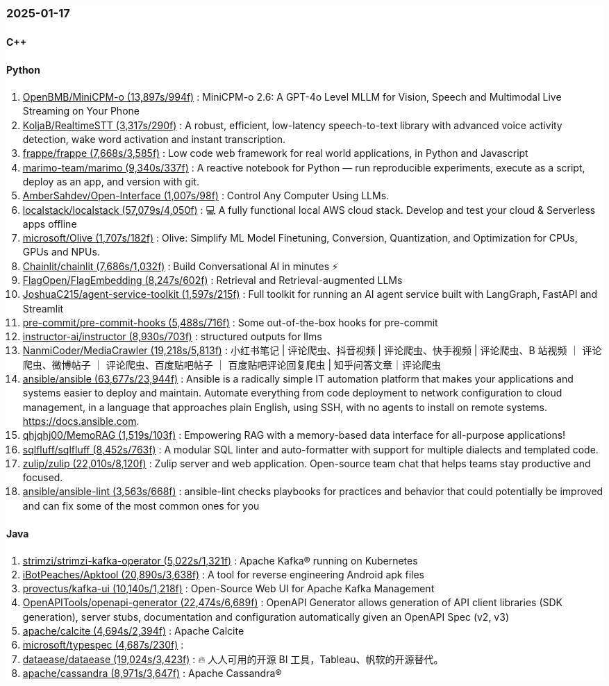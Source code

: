 ### 2025-01-17

#### C++

#### Python
1. [OpenBMB/MiniCPM-o (13,897s/994f)](https://github.com/OpenBMB/MiniCPM-o) : MiniCPM-o 2.6: A GPT-4o Level MLLM for Vision, Speech and Multimodal Live Streaming on Your Phone
2. [KoljaB/RealtimeSTT (3,317s/290f)](https://github.com/KoljaB/RealtimeSTT) : A robust, efficient, low-latency speech-to-text library with advanced voice activity detection, wake word activation and instant transcription.
3. [frappe/frappe (7,668s/3,585f)](https://github.com/frappe/frappe) : Low code web framework for real world applications, in Python and Javascript
4. [marimo-team/marimo (9,340s/337f)](https://github.com/marimo-team/marimo) : A reactive notebook for Python — run reproducible experiments, execute as a script, deploy as an app, and version with git.
5. [AmberSahdev/Open-Interface (1,007s/98f)](https://github.com/AmberSahdev/Open-Interface) : Control Any Computer Using LLMs.
6. [localstack/localstack (57,079s/4,050f)](https://github.com/localstack/localstack) : 💻 A fully functional local AWS cloud stack. Develop and test your cloud & Serverless apps offline
7. [microsoft/Olive (1,707s/182f)](https://github.com/microsoft/Olive) : Olive: Simplify ML Model Finetuning, Conversion, Quantization, and Optimization for CPUs, GPUs and NPUs.
8. [Chainlit/chainlit (7,686s/1,032f)](https://github.com/Chainlit/chainlit) : Build Conversational AI in minutes ⚡️
9. [FlagOpen/FlagEmbedding (8,247s/602f)](https://github.com/FlagOpen/FlagEmbedding) : Retrieval and Retrieval-augmented LLMs
10. [JoshuaC215/agent-service-toolkit (1,597s/215f)](https://github.com/JoshuaC215/agent-service-toolkit) : Full toolkit for running an AI agent service built with LangGraph, FastAPI and Streamlit
11. [pre-commit/pre-commit-hooks (5,488s/716f)](https://github.com/pre-commit/pre-commit-hooks) : Some out-of-the-box hooks for pre-commit
12. [instructor-ai/instructor (8,930s/703f)](https://github.com/instructor-ai/instructor) : structured outputs for llms
13. [NanmiCoder/MediaCrawler (19,218s/5,813f)](https://github.com/NanmiCoder/MediaCrawler) : 小红书笔记 | 评论爬虫、抖音视频 | 评论爬虫、快手视频 | 评论爬虫、B 站视频 ｜ 评论爬虫、微博帖子 ｜ 评论爬虫、百度贴吧帖子 ｜ 百度贴吧评论回复爬虫 | 知乎问答文章｜评论爬虫
14. [ansible/ansible (63,677s/23,944f)](https://github.com/ansible/ansible) : Ansible is a radically simple IT automation platform that makes your applications and systems easier to deploy and maintain. Automate everything from code deployment to network configuration to cloud management, in a language that approaches plain English, using SSH, with no agents to install on remote systems. https://docs.ansible.com.
15. [qhjqhj00/MemoRAG (1,519s/103f)](https://github.com/qhjqhj00/MemoRAG) : Empowering RAG with a memory-based data interface for all-purpose applications!
16. [sqlfluff/sqlfluff (8,452s/763f)](https://github.com/sqlfluff/sqlfluff) : A modular SQL linter and auto-formatter with support for multiple dialects and templated code.
17. [zulip/zulip (22,010s/8,120f)](https://github.com/zulip/zulip) : Zulip server and web application. Open-source team chat that helps teams stay productive and focused.
18. [ansible/ansible-lint (3,563s/668f)](https://github.com/ansible/ansible-lint) : ansible-lint checks playbooks for practices and behavior that could potentially be improved and can fix some of the most common ones for you

#### Java
1. [strimzi/strimzi-kafka-operator (5,022s/1,321f)](https://github.com/strimzi/strimzi-kafka-operator) : Apache Kafka® running on Kubernetes
2. [iBotPeaches/Apktool (20,890s/3,638f)](https://github.com/iBotPeaches/Apktool) : A tool for reverse engineering Android apk files
3. [provectus/kafka-ui (10,140s/1,218f)](https://github.com/provectus/kafka-ui) : Open-Source Web UI for Apache Kafka Management
4. [OpenAPITools/openapi-generator (22,474s/6,689f)](https://github.com/OpenAPITools/openapi-generator) : OpenAPI Generator allows generation of API client libraries (SDK generation), server stubs, documentation and configuration automatically given an OpenAPI Spec (v2, v3)
5. [apache/calcite (4,694s/2,394f)](https://github.com/apache/calcite) : Apache Calcite
6. [microsoft/typespec (4,687s/230f)](https://github.com/microsoft/typespec) : 
7. [dataease/dataease (19,024s/3,423f)](https://github.com/dataease/dataease) : 🔥 人人可用的开源 BI 工具，Tableau、帆软的开源替代。
8. [apache/cassandra (8,971s/3,647f)](https://github.com/apache/cassandra) : Apache Cassandra®